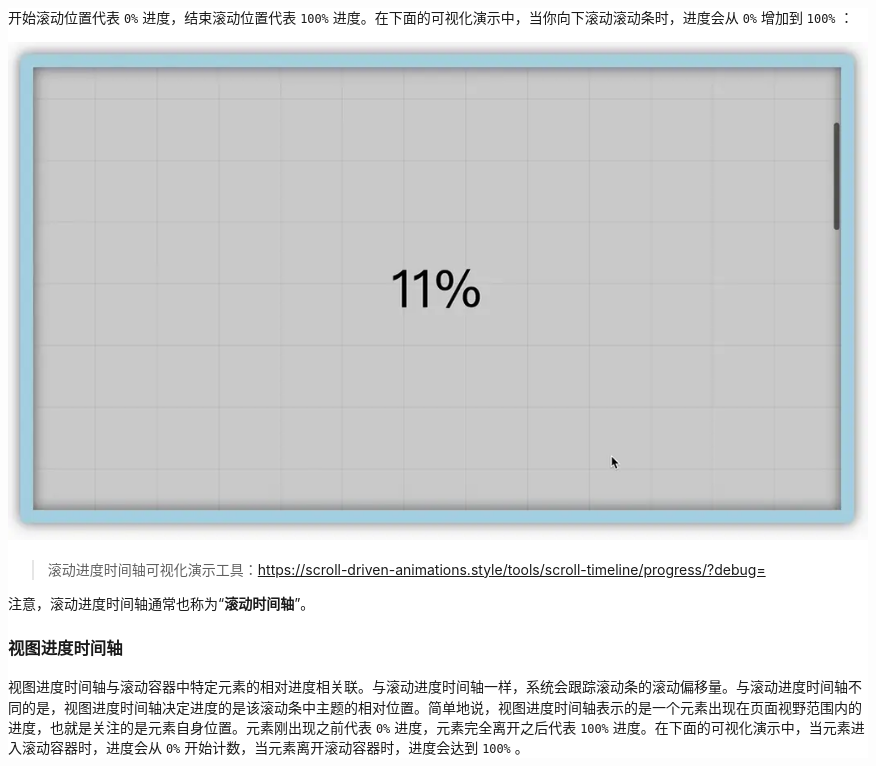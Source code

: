 开始滚动位置代表 `0%` 进度，结束滚动位置代表 `100%` 进度。在下面的可视化演示中，当你向下滚动滚动条时，进度会从 `0%` 增加到 `100%` ：

![img](./images/bce4ac74a39390340330182d9afbe84a.webp )

> 滚动进度时间轴可视化演示工具：<https://scroll-driven-animations.style/tools/scroll-timeline/progress/?debug=>

注意，滚动进度时间轴通常也称为“**滚动时间轴**”。

### 视图进度时间轴

视图进度时间轴与滚动容器中特定元素的相对进度相关联。与滚动进度时间轴一样，系统会跟踪滚动条的滚动偏移量。与滚动进度时间轴不同的是，视图进度时间轴决定进度的是该滚动条中主题的相对位置。简单地说，视图进度时间轴表示的是一个元素出现在页面视野范围内的进度，也就是关注的是元素自身位置。元素刚出现之前代表 `0%` 进度，元素完全离开之后代表 `100%` 进度。在下面的可视化演示中，当元素进入滚动容器时，进度会从 `0%` 开始计数，当元素离开滚动容器时，进度会达到 `100%` 。
